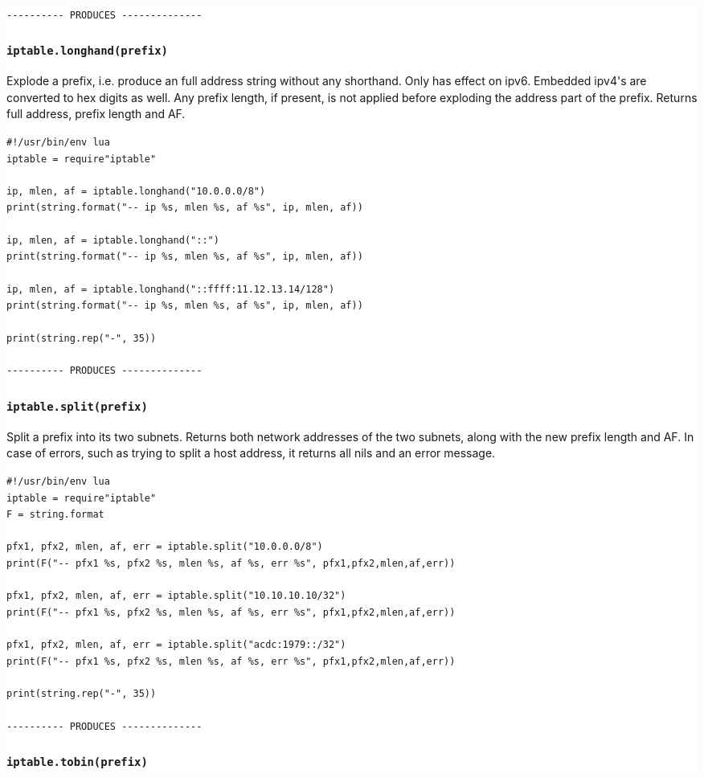 ```{.shebang .lua}
---------- PRODUCES --------------
```

### `iptable.longhand(prefix)`

Explode a prefix, i.e. produce an full address string without any shorthand.
Only has effect on ipv6.  Embedded ipv4's are converted to hex digits as well.
Any prefix length, if present, is not applied before exploding the address part
of the prefix.  Returns full address, prefix length and AF.

```{.shebang .lua}
#!/usr/bin/env lua
iptable = require"iptable"

ip, mlen, af = iptable.longhand("10.0.0.0/8")
print(string.format("-- ip %s, mlen %s, af %s", ip, mlen, af))

ip, mlen, af = iptable.longhand("::")
print(string.format("-- ip %s, mlen %s, af %s", ip, mlen, af))

ip, mlen, af = iptable.longhand("::ffff:11.12.13.14/128")
print(string.format("-- ip %s, mlen %s, af %s", ip, mlen, af))

print(string.rep("-", 35))

---------- PRODUCES --------------
```

### `iptable.split(prefix)`

Split a prefix into its two subnets.
Returns both network addresses of the two subnets, along with the new prefix
length and AF.  In case of errors, such as trying to split a host address, it
returns all nils and an error message.

```{.shebang .lua}
#!/usr/bin/env lua
iptable = require"iptable"
F = string.format

pfx1, pfx2, mlen, af, err = iptable.split("10.0.0.0/8")
print(F("-- pfx1 %s, pfx2 %s, mlen %s, af %s, err %s", pfx1,pfx2,mlen,af,err))

pfx1, pfx2, mlen, af, err = iptable.split("10.10.10.10/32")
print(F("-- pfx1 %s, pfx2 %s, mlen %s, af %s, err %s", pfx1,pfx2,mlen,af,err))

pfx1, pfx2, mlen, af, err = iptable.split("acdc:1979::/32")
print(F("-- pfx1 %s, pfx2 %s, mlen %s, af %s, err %s", pfx1,pfx2,mlen,af,err))

print(string.rep("-", 35))

---------- PRODUCES --------------
```
### `iptable.tobin(prefix)`
